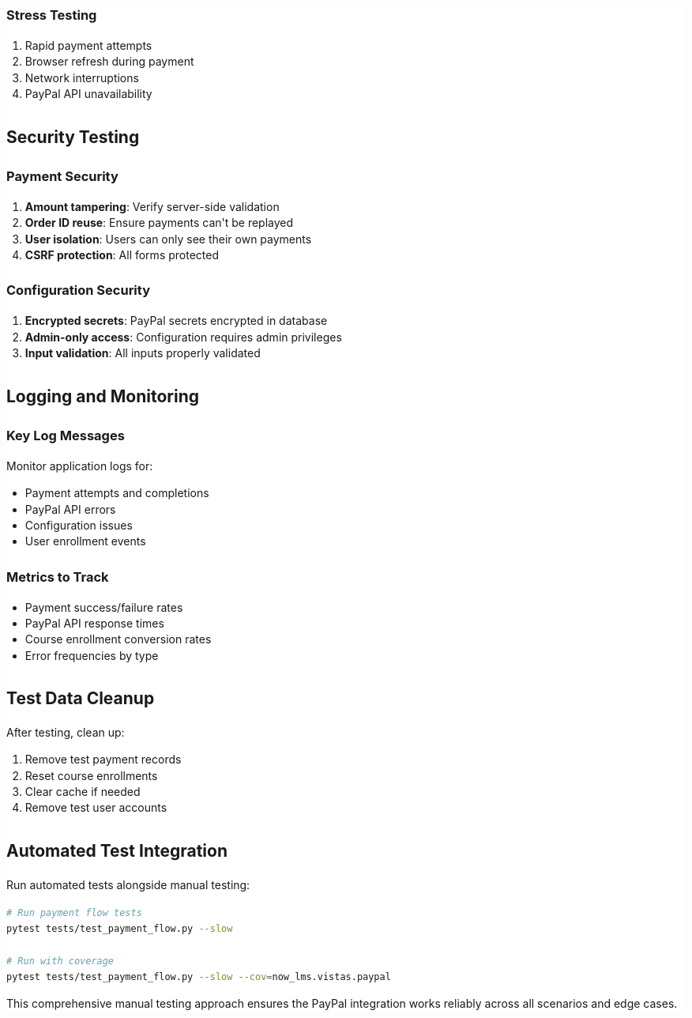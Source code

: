 ### Stress Testing

1. Rapid payment attempts
2. Browser refresh during payment
3. Network interruptions
4. PayPal API unavailability

## Security Testing

### Payment Security

1. **Amount tampering**: Verify server-side validation
2. **Order ID reuse**: Ensure payments can't be replayed
3. **User isolation**: Users can only see their own payments
4. **CSRF protection**: All forms protected

### Configuration Security

1. **Encrypted secrets**: PayPal secrets encrypted in database
2. **Admin-only access**: Configuration requires admin privileges
3. **Input validation**: All inputs properly validated

## Logging and Monitoring

### Key Log Messages

Monitor application logs for:
- Payment attempts and completions
- PayPal API errors
- Configuration issues
- User enrollment events

### Metrics to Track

- Payment success/failure rates
- PayPal API response times
- Course enrollment conversion rates
- Error frequencies by type

## Test Data Cleanup

After testing, clean up:
1. Remove test payment records
2. Reset course enrollments
3. Clear cache if needed
4. Remove test user accounts

## Automated Test Integration

Run automated tests alongside manual testing:

```bash
# Run payment flow tests
pytest tests/test_payment_flow.py --slow

# Run with coverage
pytest tests/test_payment_flow.py --slow --cov=now_lms.vistas.paypal
```

This comprehensive manual testing approach ensures the PayPal integration works reliably across all scenarios and edge cases.

